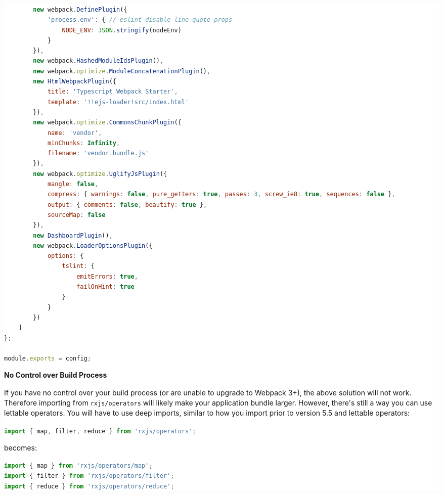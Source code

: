 ```js
        new webpack.DefinePlugin({
            'process.env': { // eslint-disable-line quote-props
                NODE_ENV: JSON.stringify(nodeEnv)
            }
        }),
        new webpack.HashedModuleIdsPlugin(),
        new webpack.optimize.ModuleConcatenationPlugin(),
        new HtmlWebpackPlugin({
            title: 'Typescript Webpack Starter',
            template: '!!ejs-loader!src/index.html'
        }),
        new webpack.optimize.CommonsChunkPlugin({
            name: 'vendor',
            minChunks: Infinity,
            filename: 'vendor.bundle.js'
        }),
        new webpack.optimize.UglifyJsPlugin({
            mangle: false,
            compress: { warnings: false, pure_getters: true, passes: 3, screw_ie8: true, sequences: false },
            output: { comments: false, beautify: true },
            sourceMap: false
        }),
        new DashboardPlugin(),
        new webpack.LoaderOptionsPlugin({
            options: {
                tslint: {
                    emitErrors: true,
                    failOnHint: true
                }
            }
        })
    ]
};

module.exports = config;
```

**No Control over Build Process**

If you have no control over your build process (or are unable to upgrade to Webpack 3+), the above solution will not work. Therefore importing from `rxjs/operators` will likely make your application bundle larger. However, there's still a way you can use lettable operators. You will have to use deep imports, similar to how you import prior to version 5.5 and lettable operators:

```ts
import { map, filter, reduce } from 'rxjs/operators';
```

becomes:

```ts
import { map } from 'rxjs/operators/map';
import { filter } from 'rxjs/operators/filter';
import { reduce } from 'rxjs/operators/reduce';
```
